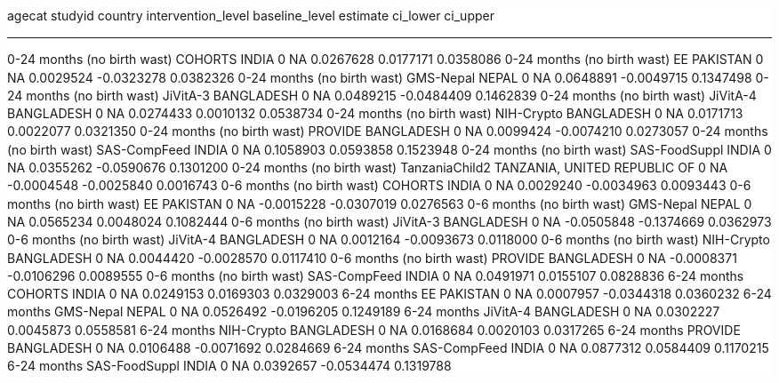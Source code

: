 
agecat                        studyid          country                        intervention_level   baseline_level      estimate     ci_lower    ci_upper
----------------------------  ---------------  -----------------------------  -------------------  ---------------  -----------  -----------  ----------
0-24 months (no birth wast)   COHORTS          INDIA                          0                    NA                 0.0267628    0.0177171   0.0358086
0-24 months (no birth wast)   EE               PAKISTAN                       0                    NA                 0.0029524   -0.0323278   0.0382326
0-24 months (no birth wast)   GMS-Nepal        NEPAL                          0                    NA                 0.0648891   -0.0049715   0.1347498
0-24 months (no birth wast)   JiVitA-3         BANGLADESH                     0                    NA                 0.0489215   -0.0484409   0.1462839
0-24 months (no birth wast)   JiVitA-4         BANGLADESH                     0                    NA                 0.0274433    0.0010132   0.0538734
0-24 months (no birth wast)   NIH-Crypto       BANGLADESH                     0                    NA                 0.0171713    0.0022077   0.0321350
0-24 months (no birth wast)   PROVIDE          BANGLADESH                     0                    NA                 0.0099424   -0.0074210   0.0273057
0-24 months (no birth wast)   SAS-CompFeed     INDIA                          0                    NA                 0.1058903    0.0593858   0.1523948
0-24 months (no birth wast)   SAS-FoodSuppl    INDIA                          0                    NA                 0.0355262   -0.0590676   0.1301200
0-24 months (no birth wast)   TanzaniaChild2   TANZANIA, UNITED REPUBLIC OF   0                    NA                -0.0004548   -0.0025840   0.0016743
0-6 months (no birth wast)    COHORTS          INDIA                          0                    NA                 0.0029240   -0.0034963   0.0093443
0-6 months (no birth wast)    EE               PAKISTAN                       0                    NA                -0.0015228   -0.0307019   0.0276563
0-6 months (no birth wast)    GMS-Nepal        NEPAL                          0                    NA                 0.0565234    0.0048024   0.1082444
0-6 months (no birth wast)    JiVitA-3         BANGLADESH                     0                    NA                -0.0505848   -0.1374669   0.0362973
0-6 months (no birth wast)    JiVitA-4         BANGLADESH                     0                    NA                 0.0012164   -0.0093673   0.0118000
0-6 months (no birth wast)    NIH-Crypto       BANGLADESH                     0                    NA                 0.0044420   -0.0028570   0.0117410
0-6 months (no birth wast)    PROVIDE          BANGLADESH                     0                    NA                -0.0008371   -0.0106296   0.0089555
0-6 months (no birth wast)    SAS-CompFeed     INDIA                          0                    NA                 0.0491971    0.0155107   0.0828836
6-24 months                   COHORTS          INDIA                          0                    NA                 0.0249153    0.0169303   0.0329003
6-24 months                   EE               PAKISTAN                       0                    NA                 0.0007957   -0.0344318   0.0360232
6-24 months                   GMS-Nepal        NEPAL                          0                    NA                 0.0526492   -0.0196205   0.1249189
6-24 months                   JiVitA-4         BANGLADESH                     0                    NA                 0.0302227    0.0045873   0.0558581
6-24 months                   NIH-Crypto       BANGLADESH                     0                    NA                 0.0168684    0.0020103   0.0317265
6-24 months                   PROVIDE          BANGLADESH                     0                    NA                 0.0106488   -0.0071692   0.0284669
6-24 months                   SAS-CompFeed     INDIA                          0                    NA                 0.0877312    0.0584409   0.1170215
6-24 months                   SAS-FoodSuppl    INDIA                          0                    NA                 0.0392657   -0.0534474   0.1319788
